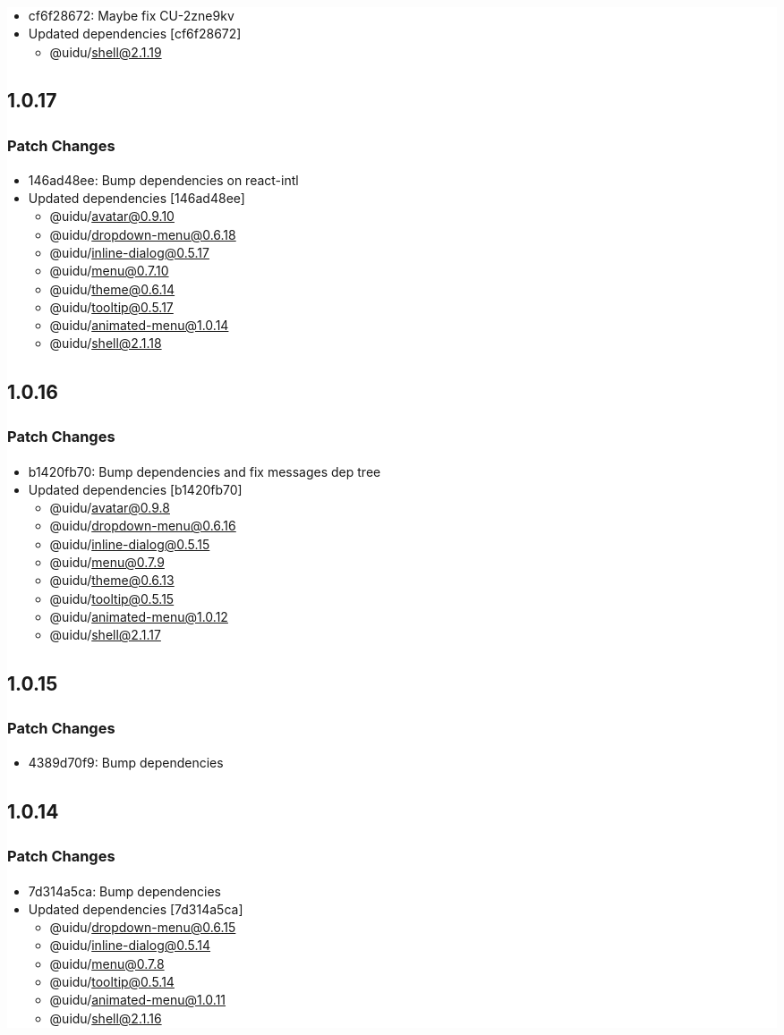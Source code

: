 - cf6f28672: Maybe fix CU-2zne9kv
- Updated dependencies [cf6f28672]
  - @uidu/shell@2.1.19

## 1.0.17

### Patch Changes

- 146ad48ee: Bump dependencies on react-intl
- Updated dependencies [146ad48ee]
  - @uidu/avatar@0.9.10
  - @uidu/dropdown-menu@0.6.18
  - @uidu/inline-dialog@0.5.17
  - @uidu/menu@0.7.10
  - @uidu/theme@0.6.14
  - @uidu/tooltip@0.5.17
  - @uidu/animated-menu@1.0.14
  - @uidu/shell@2.1.18

## 1.0.16

### Patch Changes

- b1420fb70: Bump dependencies and fix messages dep tree
- Updated dependencies [b1420fb70]
  - @uidu/avatar@0.9.8
  - @uidu/dropdown-menu@0.6.16
  - @uidu/inline-dialog@0.5.15
  - @uidu/menu@0.7.9
  - @uidu/theme@0.6.13
  - @uidu/tooltip@0.5.15
  - @uidu/animated-menu@1.0.12
  - @uidu/shell@2.1.17

## 1.0.15

### Patch Changes

- 4389d70f9: Bump dependencies

## 1.0.14

### Patch Changes

- 7d314a5ca: Bump dependencies
- Updated dependencies [7d314a5ca]
  - @uidu/dropdown-menu@0.6.15
  - @uidu/inline-dialog@0.5.14
  - @uidu/menu@0.7.8
  - @uidu/tooltip@0.5.14
  - @uidu/animated-menu@1.0.11
  - @uidu/shell@2.1.16
